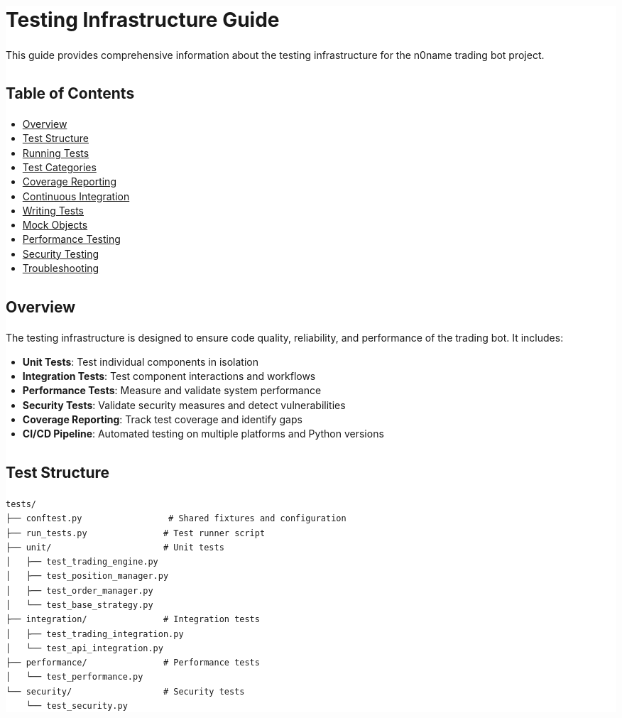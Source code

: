 # Testing Infrastructure Guide

This guide provides comprehensive information about the testing infrastructure for the n0name trading bot project.

## Table of Contents

- [Overview](#overview)
- [Test Structure](#test-structure)
- [Running Tests](#running-tests)
- [Test Categories](#test-categories)
- [Coverage Reporting](#coverage-reporting)
- [Continuous Integration](#continuous-integration)
- [Writing Tests](#writing-tests)
- [Mock Objects](#mock-objects)
- [Performance Testing](#performance-testing)
- [Security Testing](#security-testing)
- [Troubleshooting](#troubleshooting)

## Overview

The testing infrastructure is designed to ensure code quality, reliability, and performance of the trading bot. It includes:

- **Unit Tests**: Test individual components in isolation
- **Integration Tests**: Test component interactions and workflows
- **Performance Tests**: Measure and validate system performance
- **Security Tests**: Validate security measures and detect vulnerabilities
- **Coverage Reporting**: Track test coverage and identify gaps
- **CI/CD Pipeline**: Automated testing on multiple platforms and Python versions

## Test Structure

```
tests/
├── conftest.py                 # Shared fixtures and configuration
├── run_tests.py               # Test runner script
├── unit/                      # Unit tests
│   ├── test_trading_engine.py
│   ├── test_position_manager.py
│   ├── test_order_manager.py
│   └── test_base_strategy.py
├── integration/               # Integration tests
│   ├── test_trading_integration.py
│   └── test_api_integration.py
├── performance/               # Performance tests
│   └── test_performance.py
└── security/                  # Security tests
    └── test_security.py
```
